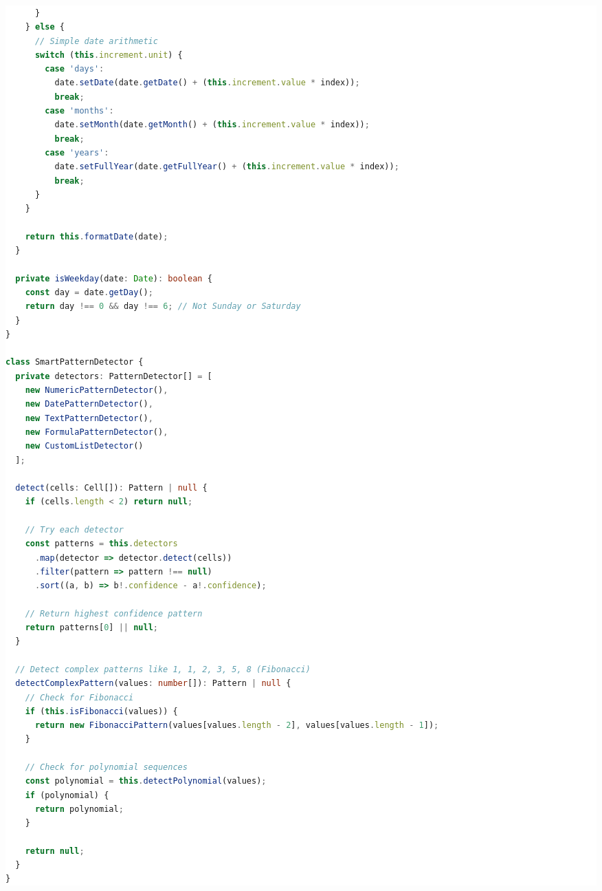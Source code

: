 ```typescript
      }
    } else {
      // Simple date arithmetic
      switch (this.increment.unit) {
        case 'days':
          date.setDate(date.getDate() + (this.increment.value * index));
          break;
        case 'months':
          date.setMonth(date.getMonth() + (this.increment.value * index));
          break;
        case 'years':
          date.setFullYear(date.getFullYear() + (this.increment.value * index));
          break;
      }
    }
    
    return this.formatDate(date);
  }
  
  private isWeekday(date: Date): boolean {
    const day = date.getDay();
    return day !== 0 && day !== 6; // Not Sunday or Saturday
  }
}

class SmartPatternDetector {
  private detectors: PatternDetector[] = [
    new NumericPatternDetector(),
    new DatePatternDetector(),
    new TextPatternDetector(),
    new FormulaPatternDetector(),
    new CustomListDetector()
  ];
  
  detect(cells: Cell[]): Pattern | null {
    if (cells.length < 2) return null;
    
    // Try each detector
    const patterns = this.detectors
      .map(detector => detector.detect(cells))
      .filter(pattern => pattern !== null)
      .sort((a, b) => b!.confidence - a!.confidence);
    
    // Return highest confidence pattern
    return patterns[0] || null;
  }
  
  // Detect complex patterns like 1, 1, 2, 3, 5, 8 (Fibonacci)
  detectComplexPattern(values: number[]): Pattern | null {
    // Check for Fibonacci
    if (this.isFibonacci(values)) {
      return new FibonacciPattern(values[values.length - 2], values[values.length - 1]);
    }
    
    // Check for polynomial sequences
    const polynomial = this.detectPolynomial(values);
    if (polynomial) {
      return polynomial;
    }
    
    return null;
  }
}
```